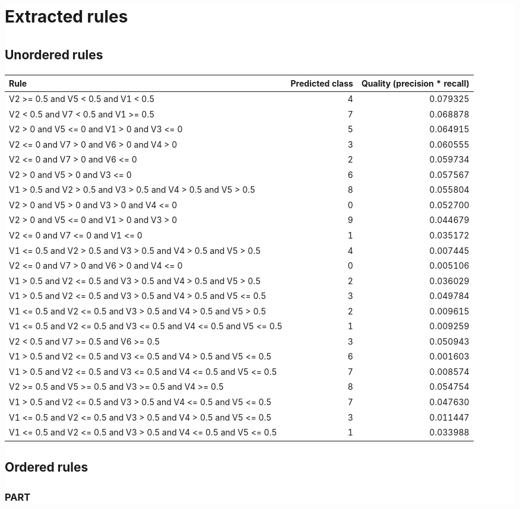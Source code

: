 # Extracted rules

## Unordered rules

| Rule | Predicted class | Quality (precision * recall) |
|:----|----:|----:|
| V2 >= 0.5 and V5 < 0.5 and V1 < 0.5 | 4 | 0.079325 |
| V2 < 0.5 and V7 < 0.5 and V1 >= 0.5 | 7 | 0.068878 |
| V2 > 0 and V5 <= 0 and V1 > 0 and V3 <= 0 | 5 | 0.064915 |
| V2 <= 0 and V7 > 0 and V6 > 0 and V4 > 0 | 3 | 0.060555 |
| V2 <= 0 and V7 > 0 and V6 <= 0 | 2 | 0.059734 |
| V2 > 0 and V5 > 0 and V3 <= 0 | 6 | 0.057567 |
| V1 > 0.5 and V2 > 0.5 and V3 > 0.5 and V4 > 0.5 and V5 > 0.5 | 8 | 0.055804 |
| V2 > 0 and V5 > 0 and V3 > 0 and V4 <= 0 | 0 | 0.052700 |
| V2 > 0 and V5 <= 0 and V1 > 0 and V3 > 0 | 9 | 0.044679 |
| V2 <= 0 and V7 <= 0 and V1 <= 0 | 1 | 0.035172 |
| V1 <= 0.5 and V2 > 0.5 and V3 > 0.5 and V4 > 0.5 and V5 > 0.5 | 4 | 0.007445 |
| V2 <= 0 and V7 > 0 and V6 > 0 and V4 <= 0 | 0 | 0.005106 |
| V1 > 0.5 and V2 <= 0.5 and V3 > 0.5 and V4 > 0.5 and V5 > 0.5 | 2 | 0.036029 |
| V1 > 0.5 and V2 <= 0.5 and V3 > 0.5 and V4 > 0.5 and V5 <= 0.5 | 3 | 0.049784 |
| V1 <= 0.5 and V2 <= 0.5 and V3 > 0.5 and V4 > 0.5 and V5 > 0.5 | 2 | 0.009615 |
| V1 <= 0.5 and V2 <= 0.5 and V3 <= 0.5 and V4 <= 0.5 and V5 <= 0.5 | 1 | 0.009259 |
| V2 < 0.5 and V7 >= 0.5 and V6 >= 0.5 | 3 | 0.050943 |
| V1 > 0.5 and V2 <= 0.5 and V3 <= 0.5 and V4 > 0.5 and V5 <= 0.5 | 6 | 0.001603 |
| V1 > 0.5 and V2 <= 0.5 and V3 <= 0.5 and V4 <= 0.5 and V5 <= 0.5 | 7 | 0.008574 |
| V2 >= 0.5 and V5 >= 0.5 and V3 >= 0.5 and V4 >= 0.5 | 8 | 0.054754 |
| V1 > 0.5 and V2 <= 0.5 and V3 > 0.5 and V4 <= 0.5 and V5 <= 0.5 | 7 | 0.047630 |
| V1 <= 0.5 and V2 <= 0.5 and V3 > 0.5 and V4 > 0.5 and V5 <= 0.5 | 3 | 0.011447 |
| V1 <= 0.5 and V2 <= 0.5 and V3 > 0.5 and V4 <= 0.5 and V5 <= 0.5 | 1 | 0.033988 |

## Ordered rules

### PART
